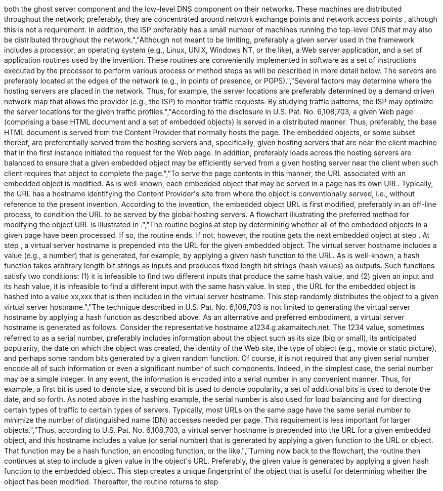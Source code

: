 both the ghost server component  and the low-level DNS component  on their networks. These machines are distributed throughout the network; preferably, they are concentrated around network exchange points  and network access points , although this is not a requirement. In addition, the ISP preferably has a small number of machines running the top-level DNS  that may also be distributed throughout the network.","Although not meant to be limiting, preferably a given server used in the framework  includes a processor, an operating system (e.g., Linux, UNIX, Windows NT, or the like), a Web server application, and a set of application routines used by the invention. These routines are conveniently implemented in software as a set of instructions executed by the processor to perform various process or method steps as will be described in more detail below. The servers are preferably located at the edges of the network (e.g., in points of presence, or POPS).","Several factors may determine where the hosting servers are placed in the network. Thus, for example, the server locations are preferably determined by a demand driven network map that allows the provider (e.g., the ISP) to monitor traffic requests. By studying traffic patterns, the ISP may optimize the server locations for the given traffic profiles.","According to the disclosure in U.S. Pat. No. 6,108,703, a given Web page (comprising a base HTML document and a set of embedded objects) is served in a distributed manner. Thus, preferably, the base HTML document is served from the Content Provider that normally hosts the page. The embedded objects, or some subset thereof, are preferentially served from the hosting servers  and, specifically, given hosting servers  that are near the client machine that in the first instance initiated the request for the Web page. In addition, preferably loads across the hosting servers are balanced to ensure that a given embedded object may be efficiently served from a given hosting server near the client when such client requires that object to complete the page.","To serve the page contents in this manner, the URL associated with an embedded object is modified. As is well-known, each embedded object that may be served in a page has its own URL. Typically, the URL has a hostname identifying the Content Provider's site from where the object is conventionally served, i.e., without reference to the present invention. According to the invention, the embedded object URL is first modified, preferably in an off-line process, to condition the URL to be served by the global hosting servers. A flowchart illustrating the preferred method for modifying the object URL is illustrated in .","The routine begins at step  by determining whether all of the embedded objects in a given page have been processed. If so, the routine ends. If not, however, the routine gets the next embedded object at step . At step , a virtual server hostname is prepended into the URL for the given embedded object. The virtual server hostname includes a value (e.g., a number) that is generated, for example, by applying a given hash function to the URL. As is well-known, a hash function takes arbitrary length bit strings as inputs and produces fixed length bit strings (hash values) as outputs. Such functions satisfy two conditions: (1) it is infeasible to find two different inputs that produce the same hash value, and (2) given an input and its hash value, it is infeasible to find a different input with the same hash value. In step , the URL for the embedded object is hashed into a value xx,xxx that is then included in the virtual server hostname. This step randomly distributes the object to a given virtual server hostname.","The technique described in U.S. Pat. No. 6,108,703 is not limited to generating the virtual server hostname by applying a hash function as described above. As an alternative and preferred embodiment, a virtual server hostname is generated as follows. Consider the representative hostname a1234.g.akamaitech.net. The 1234 value, sometimes referred to as a serial number, preferably includes information about the object such as its size (big or small), its anticipated popularity, the date on which the object was created, the identity of the Web site, the type of object (e.g., movie or static picture), and perhaps some random bits generated by a given random function. Of course, it is not required that any given serial number encode all of such information or even a significant number of such components. Indeed, in the simplest case, the serial number may be a simple integer. In any event, the information is encoded into a serial number in any convenient manner. Thus, for example, a first bit is used to denote size, a second bit is used to denote popularity, a set of additional bits is used to denote the date, and so forth. As noted above in the hashing example, the serial number is also used for load balancing and for directing certain types of traffic to certain types of servers. Typically, most URLs on the same page have the same serial number to minimize the number of distinguished name (DN) accesses needed per page. This requirement is less important for larger objects.","Thus, according to U.S. Pat. No. 6,108,703, a virtual server hostname is prepended into the URL for a given embedded object, and this hostname includes a value (or serial number) that is generated by applying a given function to the URL or object. That function may be a hash function, an encoding function, or the like.","Turning now back to the flowchart, the routine then continues at step  to include a given value in the object's URL. Preferably, the given value is generated by applying a given hash function to the embedded object. This step creates a unique fingerprint of the object that is useful for determining whether the object has been modified. Thereafter, the routine returns to step